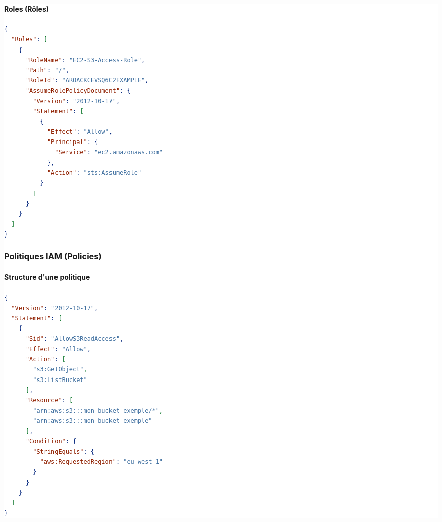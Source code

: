 #### **Roles (Rôles)**
```json
{
  "Roles": [
    {
      "RoleName": "EC2-S3-Access-Role",
      "Path": "/",
      "RoleId": "AROACKCEVSQ6C2EXAMPLE",
      "AssumeRolePolicyDocument": {
        "Version": "2012-10-17",
        "Statement": [
          {
            "Effect": "Allow",
            "Principal": {
              "Service": "ec2.amazonaws.com"
            },
            "Action": "sts:AssumeRole"
          }
        ]
      }
    }
  ]
}
```

### **Politiques IAM (Policies)**

#### **Structure d'une politique**
```json
{
  "Version": "2012-10-17",
  "Statement": [
    {
      "Sid": "AllowS3ReadAccess",
      "Effect": "Allow",
      "Action": [
        "s3:GetObject",
        "s3:ListBucket"
      ],
      "Resource": [
        "arn:aws:s3:::mon-bucket-exemple/*",
        "arn:aws:s3:::mon-bucket-exemple"
      ],
      "Condition": {
        "StringEquals": {
          "aws:RequestedRegion": "eu-west-1"
        }
      }
    }
  ]
}
```
